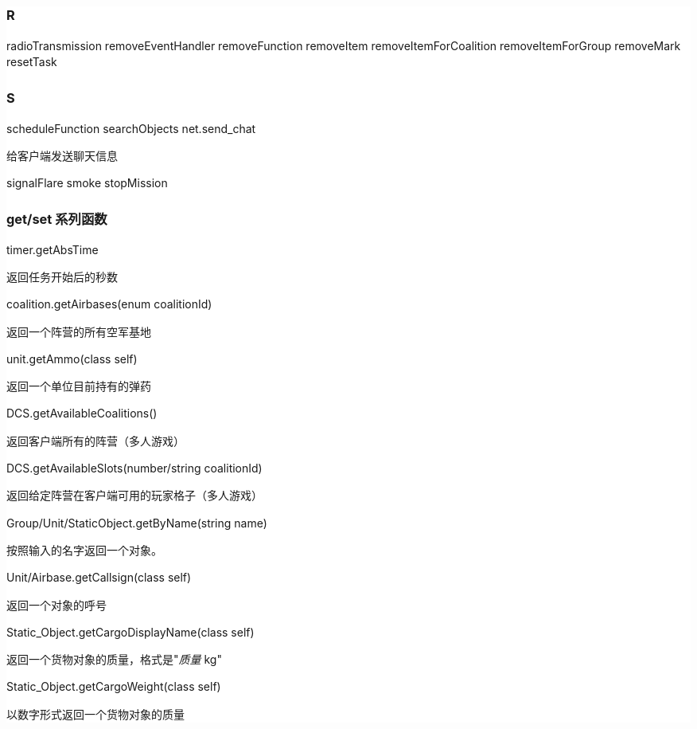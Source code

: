 ### R

radioTransmission
removeEventHandler
removeFunction
removeItem
removeItemForCoalition
removeItemForGroup
removeMark
resetTask

### S

scheduleFunction
searchObjects
net.send_chat

给客户端发送聊天信息

signalFlare
smoke
stopMission

### get/set 系列函数

timer.getAbsTime

返回任务开始后的秒数

coalition.getAirbases(enum coalitionId)

返回一个阵营的所有空军基地

unit.getAmmo(class self)

返回一个单位目前持有的弹药

DCS.getAvailableCoalitions()

返回客户端所有的阵营（多人游戏）

DCS.getAvailableSlots(number/string coalitionId)

返回给定阵营在客户端可用的玩家格子（多人游戏）

Group/Unit/StaticObject.getByName(string name)

按照输入的名字返回一个对象。

Unit/Airbase.getCallsign(class self)

返回一个对象的呼号

Static_Object.getCargoDisplayName(class self)

返回一个货物对象的质量，格式是"*质量* kg"

Static_Object.getCargoWeight(class self)

以数字形式返回一个货物对象的质量
